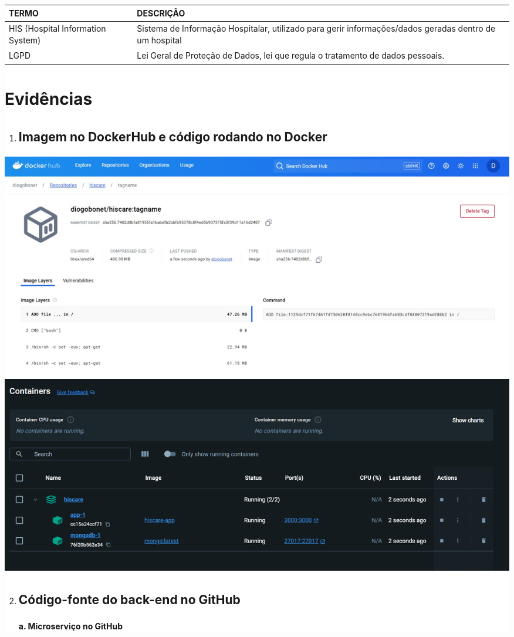| TERMO  | DESCRIÇÃO |
| :---- | :---- |
| HIS (Hospital Information System) | Sistema de Informação Hospitalar, utilizado para gerir informações/dados geradas dentro de um hospital  |
| LGPD  | Lei Geral de Proteção de Dados, lei que regula o tratamento de dados pessoais. |

# **Evidências**

1. ## Imagem no DockerHub e código rodando no Docker
![Imagem do DockerHub](https://github.com/Molecote/HisCare-Docs/blob/main/Imagens/DockerHub.png)
![Código em Execução no Docker](https://github.com/Molecote/HisCare-Docs/blob/main/Imagens/CodExecDocker.png)

2. ## Código-fonte do back-end no GitHub
      #### a. Microserviço no GitHub